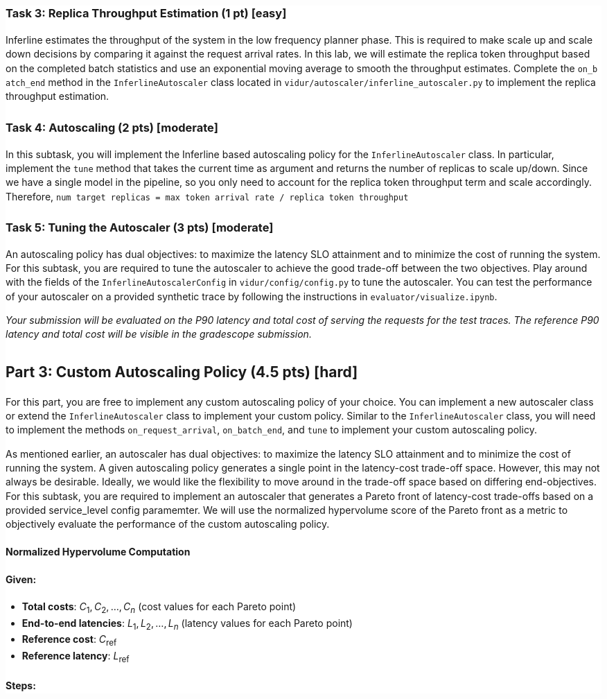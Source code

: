 ### Task 3: Replica Throughput Estimation (1 pt) [easy]
Inferline estimates the throughput of the system in the low frequency planner phase. This is required to make scale up and scale down decisions by comparing it against the request arrival rates. In this lab, we will estimate the replica token throughput based on the completed batch statistics and use an exponential moving average to smooth the throughput estimates. Complete the `on_batch_end` method in the `InferlineAutoscaler` class located in `vidur/autoscaler/inferline_autoscaler.py` to implement the replica throughput estimation.

### Task 4: Autoscaling (2 pts) [moderate]
In this subtask, you will implement the Inferline based autoscaling policy for the `InferlineAutoscaler` class. In particular, implement the `tune` method that takes the current time as argument and returns the number of replicas to scale up/down. Since we have a single model in the pipeline, so you only need to account for the replica token throughput term and scale accordingly. Therefore, `num target replicas = max token arrival rate / replica token throughput`

### Task 5: Tuning the Autoscaler (3 pts) [moderate]
An autoscaling policy has dual objectives: to maximize the latency SLO attainment and to minimize the cost of running the system. For this subtask, you are required to tune the autoscaler to achieve the good trade-off between the two objectives. Play around with the fields of the `InferlineAutoscalerConfig` in `vidur/config/config.py` to tune the autoscaler. You can test the performance of your autoscaler on a provided synthetic trace by following the instructions in `evaluator/visualize.ipynb`.

*Your submission will be evaluated on the P90 latency and total cost of serving the requests for the test traces. The reference P90 latency and total cost will be visible in the gradescope submission.*

## Part 3: Custom Autoscaling Policy (4.5 pts) [hard]
For this part, you are free to implement any custom autoscaling policy of your choice. You can implement a new autoscaler class or extend the `InferlineAutoscaler` class to implement your custom policy. Similar to the `InferlineAutoscaler` class, you will need to implement the methods `on_request_arrival`, `on_batch_end`, and `tune` to implement your custom autoscaling policy.

As mentioned earlier, an autoscaler has dual objectives: to maximize the latency SLO attainment and to minimize the cost of running the system. A given autoscaling policy generates a single point in the latency-cost trade-off space. However, this may not always be desirable. Ideally, we would like the flexibility to move around in the trade-off space based on differing end-objectives. For this subtask, you are required to implement an autoscaler that generates a Pareto front of latency-cost trade-offs based on a provided service_level config paramemter. We will use the normalized hypervolume score of the Pareto front as a metric to objectively evaluate the performance of the custom autoscaling policy.
#### Normalized Hypervolume Computation
#### Given:
- **Total costs**: $C_1, C_2, \dots, C_n$ (cost values for each Pareto point)
- **End-to-end latencies**: $L_1, L_2, \dots, L_n$ (latency values for each Pareto point)
- **Reference cost**: $C_{\text{ref}}$
- **Reference latency**: $L_{\text{ref}}$

#### Steps:
